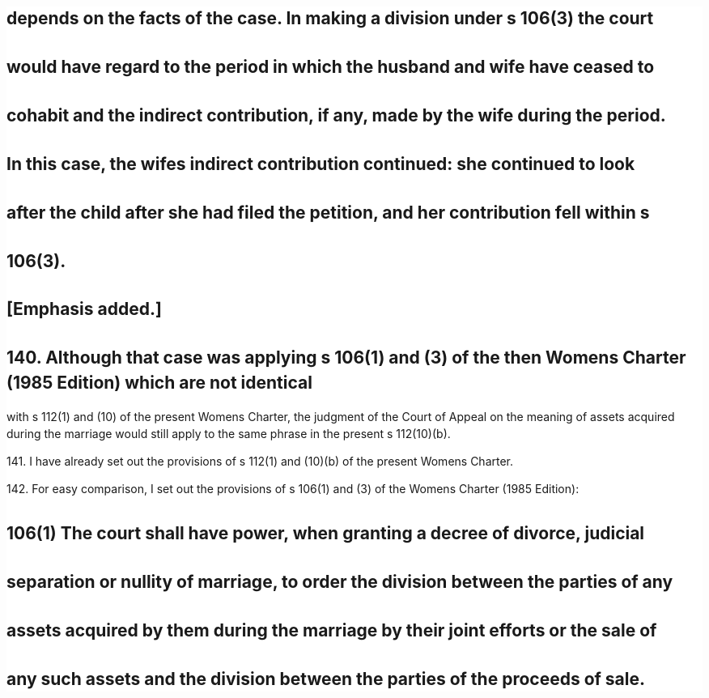 ## depends on the facts of the case. In making a division under s 106(3) the court 

## would have regard to the period in which the husband and wife have ceased to 

## cohabit and the indirect contribution, if any, made by the wife during the period. 

## In this case, the wifes indirect contribution continued: she continued to look 

## after the child after she had filed the petition, and her contribution fell within s 

## 106(3). 

## [Emphasis added.] 

## 140. Although that case was applying s 106(1) and (3) of the then Womens Charter (1985 Edition) which are not identical 

with s 112(1) and (10) of the present Womens Charter, the judgment of the Court of Appeal on the meaning of assets acquired during the marriage would still apply to the same phrase in the present s 112(10)(b). 

141\. I have already set out the provisions of s 112(1) and (10)(b) of the present Womens Charter. 

142\. For easy comparison, I set out the provisions of s 106(1) and (3) of the Womens Charter (1985 Edition): 

## 106(1) The court shall have power, when granting a decree of divorce, judicial 

## separation or nullity of marriage, to order the division between the parties of any 


## assets acquired by them during the marriage by their joint efforts or the sale of 

## any such assets and the division between the parties of the proceeds of sale. 
